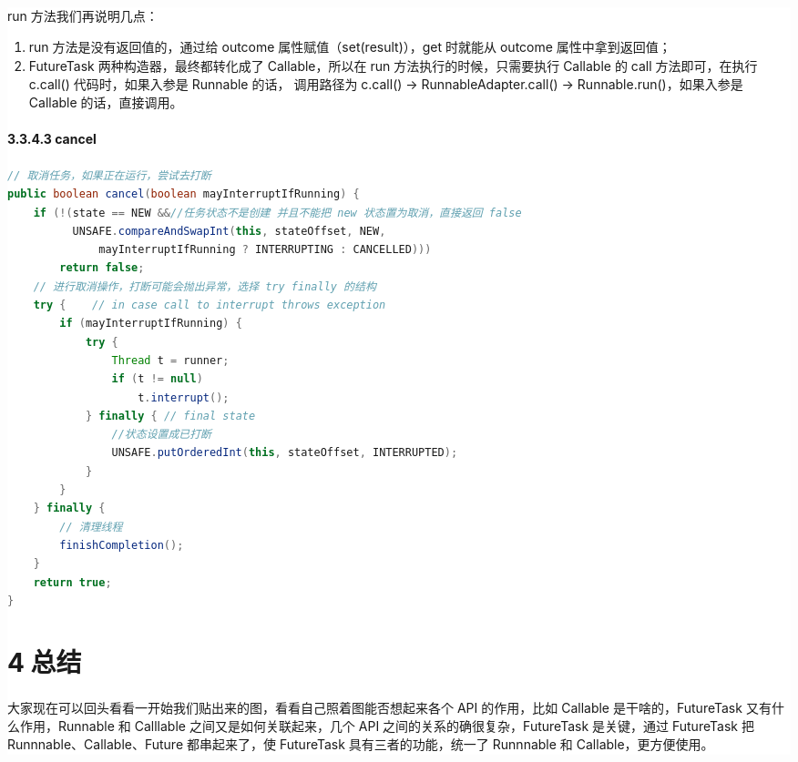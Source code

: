 run 方法我们再说明几点：

1. run 方法是没有返回值的，通过给 outcome 属性赋值（set(result)），get 时就能从 outcome 属性中拿到返回值；
2. FutureTask 两种构造器，最终都转化成了 Callable，所以在 run 方法执行的时候，只需要执行 Callable 的 call 方法即可，在执行 c.call() 代码时，如果入参是 Runnable 的话， 调用路径为 c.call() -> RunnableAdapter.call() -> Runnable.run()，如果入参是 Callable 的话，直接调用。

#### 3.3.4.3 cancel

```java
// 取消任务，如果正在运行，尝试去打断
public boolean cancel(boolean mayInterruptIfRunning) {
    if (!(state == NEW &&//任务状态不是创建 并且不能把 new 状态置为取消，直接返回 false
          UNSAFE.compareAndSwapInt(this, stateOffset, NEW,
              mayInterruptIfRunning ? INTERRUPTING : CANCELLED)))
        return false;
    // 进行取消操作，打断可能会抛出异常，选择 try finally 的结构
    try {    // in case call to interrupt throws exception
        if (mayInterruptIfRunning) {
            try {
                Thread t = runner;
                if (t != null)
                    t.interrupt();
            } finally { // final state
                //状态设置成已打断
                UNSAFE.putOrderedInt(this, stateOffset, INTERRUPTED);
            }
        }
    } finally {
        // 清理线程
        finishCompletion();
    }
    return true;
}
```



# 4 总结

大家现在可以回头看看一开始我们贴出来的图，看看自己照着图能否想起来各个 API 的作用，比如 Callable 是干啥的，FutureTask 又有什么作用，Runnable 和 Calllable 之间又是如何关联起来，几个 API 之间的关系的确很复杂，FutureTask 是关键，通过 FutureTask 把 Runnnable、Callable、Future 都串起来了，使 FutureTask 具有三者的功能，统一了 Runnnable 和 Callable，更方便使用。